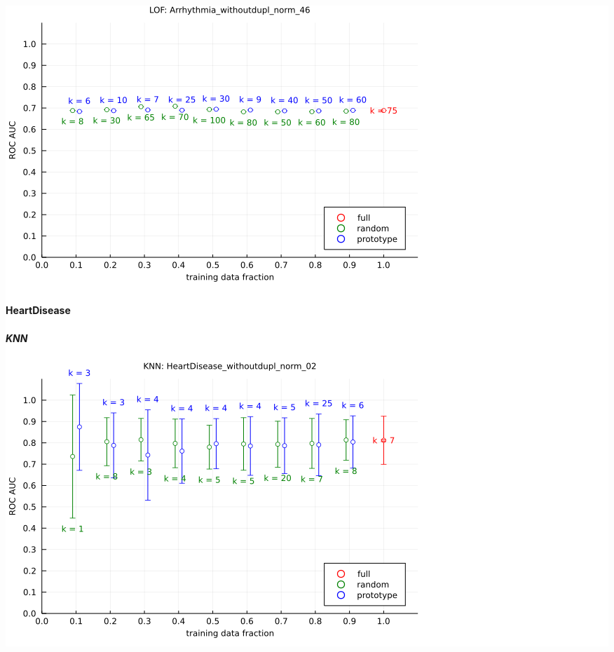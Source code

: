 ![](results/semantic/LOF-Arrhythmia_withoutdupl_norm_46.png)

#### HeartDisease

##### KNN

![](results/semantic/KNN-HeartDisease_withoutdupl_norm_02.png)